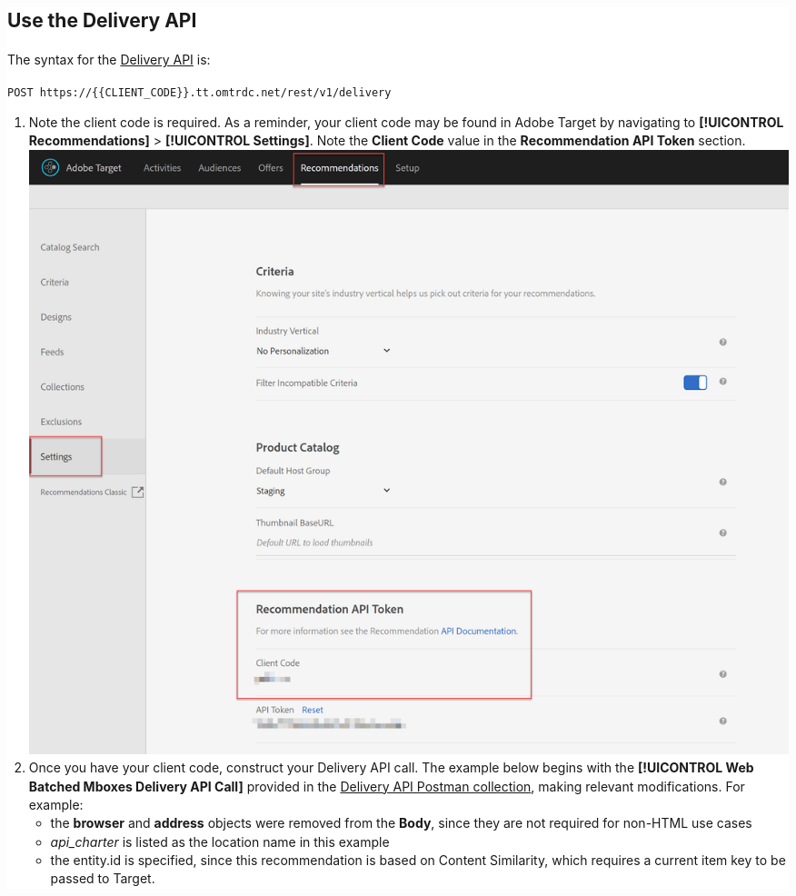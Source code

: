 ## Use the Delivery API

The syntax for the [Delivery API](/help/dev/implement/delivery-api/overview.md) is:

`POST https://{{CLIENT_CODE}}.tt.omtrdc.net/rest/v1/delivery`

1. Note the client code is required. As a reminder, your client code may be found in Adobe Target by navigating to **[!UICONTROL Recommendations]** > **[!UICONTROL Settings]**. Note the **Client Code** value in the **Recommendation API Token** section.
   ![client-code.png](assets/client-code.png)
1. Once you have your client code, construct your Delivery API call. The example below begins with the **[!UICONTROL Web Batched Mboxes Delivery API Call]** provided in the [Delivery API Postman collection](../../implement/delivery-api/overview.md/#section/Getting-Started/Postman-Collection), making relevant modifications. For example:
   * the **browser** and **address** objects were removed from the **Body**, since they are not required for non-HTML use cases
   * *api_charter* is listed as the location name in this example
   * the entity.id is specified, since this recommendation is based on Content Similarity, which requires a current item key to be passed to Target.